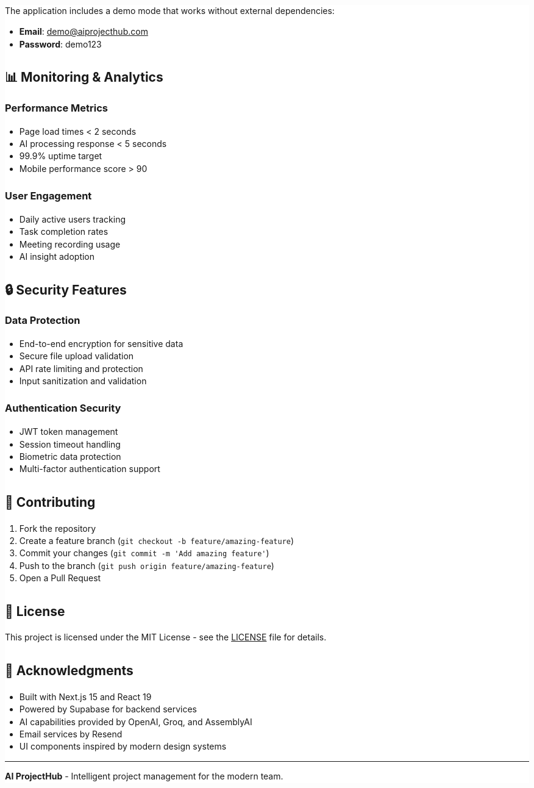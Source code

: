 The application includes a demo mode that works without external dependencies:

- **Email**: demo@aiprojecthub.com
- **Password**: demo123

## 📊 Monitoring & Analytics

### Performance Metrics
- Page load times < 2 seconds
- AI processing response < 5 seconds
- 99.9% uptime target
- Mobile performance score > 90

### User Engagement
- Daily active users tracking
- Task completion rates
- Meeting recording usage
- AI insight adoption

## 🔒 Security Features

### Data Protection
- End-to-end encryption for sensitive data
- Secure file upload validation
- API rate limiting and protection
- Input sanitization and validation

### Authentication Security
- JWT token management
- Session timeout handling
- Biometric data protection
- Multi-factor authentication support

## 🤝 Contributing

1. Fork the repository
2. Create a feature branch (`git checkout -b feature/amazing-feature`)
3. Commit your changes (`git commit -m 'Add amazing feature'`)
4. Push to the branch (`git push origin feature/amazing-feature`)
5. Open a Pull Request

## 📄 License

This project is licensed under the MIT License - see the [LICENSE](LICENSE) file for details.

## 🙏 Acknowledgments

- Built with Next.js 15 and React 19
- Powered by Supabase for backend services
- AI capabilities provided by OpenAI, Groq, and AssemblyAI
- Email services by Resend
- UI components inspired by modern design systems

---

**AI ProjectHub** - Intelligent project management for the modern team.
